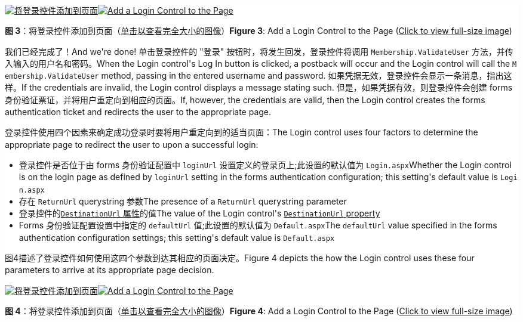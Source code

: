 <span data-ttu-id="d2b52-185">[![将登录控件添加到页面](validating-user-credentials-against-the-membership-user-store-cs/_static/image8.png)](validating-user-credentials-against-the-membership-user-store-cs/_static/image7.png)</span><span class="sxs-lookup"><span data-stu-id="d2b52-185">[![Add a Login Control to the Page](validating-user-credentials-against-the-membership-user-store-cs/_static/image8.png)](validating-user-credentials-against-the-membership-user-store-cs/_static/image7.png)</span></span>

<span data-ttu-id="d2b52-186">**图 3**：将登录控件添加到页面（[单击以查看完全大小的图像](validating-user-credentials-against-the-membership-user-store-cs/_static/image9.png)）</span><span class="sxs-lookup"><span data-stu-id="d2b52-186">**Figure 3**: Add a Login Control to the Page  ([Click to view full-size image](validating-user-credentials-against-the-membership-user-store-cs/_static/image9.png))</span></span>

<span data-ttu-id="d2b52-187">我们已经完成了！</span><span class="sxs-lookup"><span data-stu-id="d2b52-187">And we're done!</span></span> <span data-ttu-id="d2b52-188">单击登录控件的 "登录" 按钮时，将发生回发，登录控件将调用 `Membership.ValidateUser` 方法，并传入输入的用户名和密码。</span><span class="sxs-lookup"><span data-stu-id="d2b52-188">When the Login control's Log In button is clicked, a postback will occur and the Login control will call the `Membership.ValidateUser` method, passing in the entered username and password.</span></span> <span data-ttu-id="d2b52-189">如果凭据无效，登录控件会显示一条消息，指出这样。</span><span class="sxs-lookup"><span data-stu-id="d2b52-189">If the credentials are invalid, the Login control displays a message stating such.</span></span> <span data-ttu-id="d2b52-190">但是，如果凭据有效，则登录控件会创建 forms 身份验证票证，并将用户重定向到相应的页面。</span><span class="sxs-lookup"><span data-stu-id="d2b52-190">If, however, the credentials are valid, then the Login control creates the forms authentication ticket and redirects the user to the appropriate page.</span></span>

<span data-ttu-id="d2b52-191">登录控件使用四个因素来确定成功登录时要将用户重定向到的适当页面：</span><span class="sxs-lookup"><span data-stu-id="d2b52-191">The Login control uses four factors to determine the appropriate page to redirect the user to upon a successful login:</span></span>

- <span data-ttu-id="d2b52-192">登录控件是否位于由 forms 身份验证配置中 `loginUrl` 设置定义的登录页上;此设置的默认值为 `Login.aspx`</span><span class="sxs-lookup"><span data-stu-id="d2b52-192">Whether the Login control is on the login page as defined by `loginUrl` setting in the forms authentication configuration; this setting's default value is `Login.aspx`</span></span>
- <span data-ttu-id="d2b52-193">存在 `ReturnUrl` querystring 参数</span><span class="sxs-lookup"><span data-stu-id="d2b52-193">The presence of a `ReturnUrl` querystring parameter</span></span>
- <span data-ttu-id="d2b52-194">登录控件的[`DestinationUrl` 属性](https://msdn.microsoft.com/library/system.web.ui.webcontrols.login.destinationpageurl.aspx)的值</span><span class="sxs-lookup"><span data-stu-id="d2b52-194">The value of the Login control's [`DestinationUrl` property](https://msdn.microsoft.com/library/system.web.ui.webcontrols.login.destinationpageurl.aspx)</span></span>
- <span data-ttu-id="d2b52-195">Forms 身份验证配置设置中指定的 `defaultUrl` 值;此设置的默认值为 `Default.aspx`</span><span class="sxs-lookup"><span data-stu-id="d2b52-195">The `defaultUrl` value specified in the forms authentication configuration settings; this setting's default value is `Default.aspx`</span></span>

<span data-ttu-id="d2b52-196">图4描述了登录控件如何使用这四个参数到达其相应的页面决定。</span><span class="sxs-lookup"><span data-stu-id="d2b52-196">Figure 4 depicts the how the Login control uses these four parameters to arrive at its appropriate page decision.</span></span>

<span data-ttu-id="d2b52-197">[![将登录控件添加到页面](validating-user-credentials-against-the-membership-user-store-cs/_static/image11.png)](validating-user-credentials-against-the-membership-user-store-cs/_static/image10.png)</span><span class="sxs-lookup"><span data-stu-id="d2b52-197">[![Add a Login Control to the Page](validating-user-credentials-against-the-membership-user-store-cs/_static/image11.png)](validating-user-credentials-against-the-membership-user-store-cs/_static/image10.png)</span></span>

<span data-ttu-id="d2b52-198">**图 4**：将登录控件添加到页面（[单击以查看完全大小的图像](validating-user-credentials-against-the-membership-user-store-cs/_static/image12.png)）</span><span class="sxs-lookup"><span data-stu-id="d2b52-198">**Figure 4**: Add a Login Control to the Page  ([Click to view full-size image](validating-user-credentials-against-the-membership-user-store-cs/_static/image12.png))</span></span>
